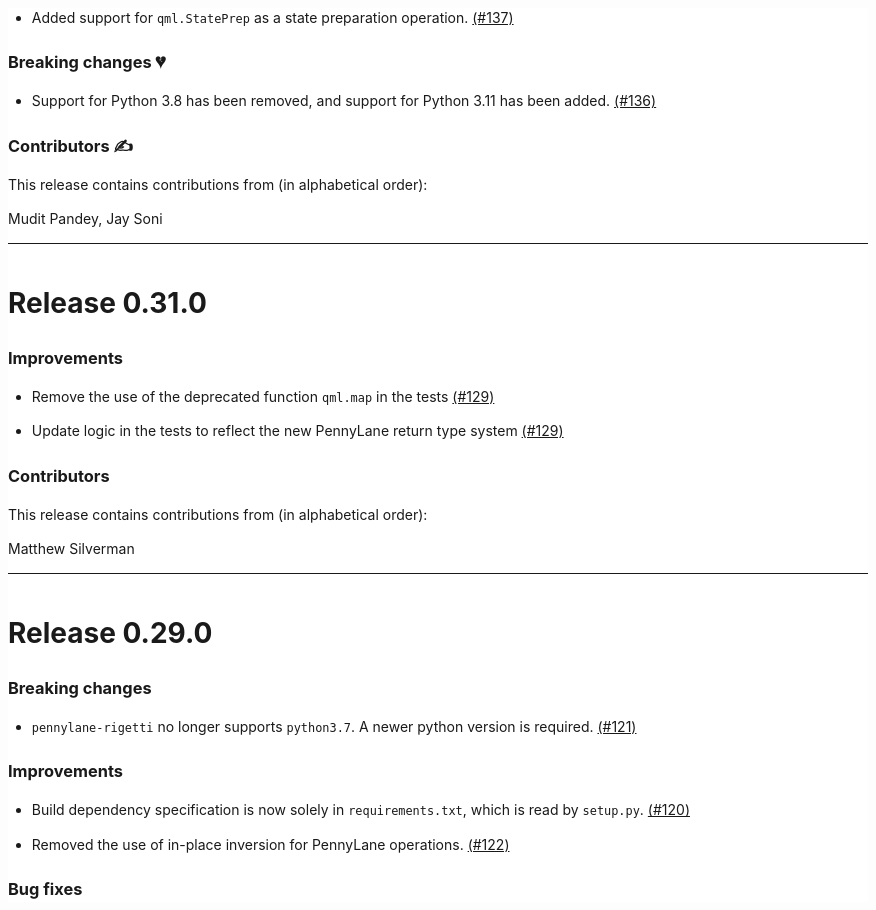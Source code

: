 * Added support for `qml.StatePrep` as a state preparation operation.
  [(#137)](https://github.com/PennyLaneAI/pennylane-rigetti/pull/137)

### Breaking changes 💔

* Support for Python 3.8 has been removed, and support for Python 3.11 has been added.
  [(#136)](https://github.com/PennyLaneAI/pennylane-rigetti/pull/136)

### Contributors ✍️

This release contains contributions from (in alphabetical order):

Mudit Pandey,
Jay Soni

---

# Release 0.31.0

### Improvements

* Remove the use of the deprecated function `qml.map` in the tests
  [(#129)](https://github.com/PennyLaneAI/pennylane-rigetti/pull/129)

* Update logic in the tests to reflect the new PennyLane return type system
  [(#129)](https://github.com/PennyLaneAI/pennylane-rigetti/pull/129)

### Contributors

This release contains contributions from (in alphabetical order):

Matthew Silverman

---

# Release 0.29.0

### Breaking changes

* `pennylane-rigetti` no longer supports `python3.7`. A newer python version is required.
  [(#121)](https://github.com/PennyLaneAI/pennylane-rigetti/pull/121)

### Improvements

* Build dependency specification is now solely in `requirements.txt`, which is read by `setup.py`.
  [(#120)](https://github.com/PennyLaneAI/pennylane-rigetti/pull/120)

* Removed the use of in-place inversion for PennyLane operations.
  [(#122)](https://github.com/PennyLaneAI/pennylane-rigetti/pull/122)

### Bug fixes
